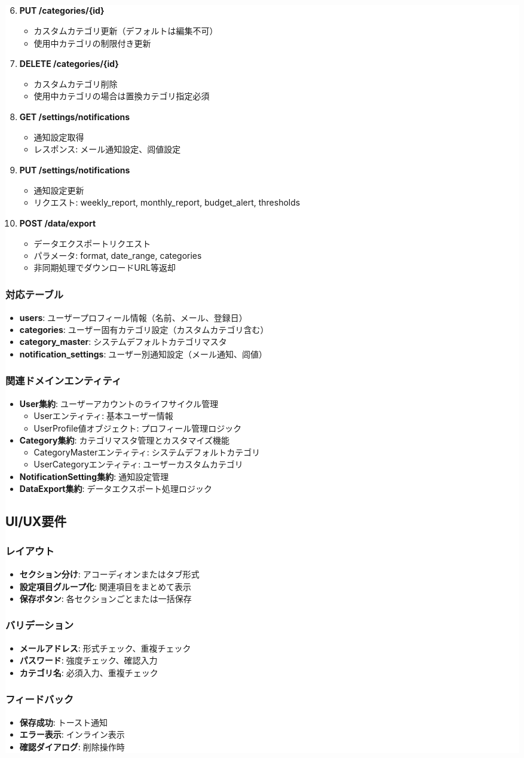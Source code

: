 6. **PUT /categories/{id}**
   - カスタムカテゴリ更新（デフォルトは編集不可）
   - 使用中カテゴリの制限付き更新

7. **DELETE /categories/{id}**
   - カスタムカテゴリ削除
   - 使用中カテゴリの場合は置換カテゴリ指定必須

8. **GET /settings/notifications**
   - 通知設定取得
   - レスポンス: メール通知設定、闾値設定

9. **PUT /settings/notifications**
   - 通知設定更新
   - リクエスト: weekly_report, monthly_report, budget_alert, thresholds

10. **POST /data/export**
    - データエクスポートリクエスト
    - パラメータ: format, date_range, categories
    - 非同期処理でダウンロードURL等返却

### 対応テーブル
- **users**: ユーザープロフィール情報（名前、メール、登録日）
- **categories**: ユーザー固有カテゴリ設定（カスタムカテゴリ含む）
- **category_master**: システムデフォルトカテゴリマスタ
- **notification_settings**: ユーザー別通知設定（メール通知、闾値）

### 関連ドメインエンティティ
- **User集約**: ユーザーアカウントのライフサイクル管理
  - Userエンティティ: 基本ユーザー情報
  - UserProfile値オブジェクト: プロフィール管理ロジック
- **Category集約**: カテゴリマスタ管理とカスタマイズ機能
  - CategoryMasterエンティティ: システムデフォルトカテゴリ
  - UserCategoryエンティティ: ユーザーカスタムカテゴリ
- **NotificationSetting集約**: 通知設定管理
- **DataExport集約**: データエクスポート処理ロジック

## UI/UX要件

### レイアウト
- **セクション分け**: アコーディオンまたはタブ形式
- **設定項目グループ化**: 関連項目をまとめて表示
- **保存ボタン**: 各セクションごとまたは一括保存

### バリデーション
- **メールアドレス**: 形式チェック、重複チェック
- **パスワード**: 強度チェック、確認入力
- **カテゴリ名**: 必須入力、重複チェック

### フィードバック
- **保存成功**: トースト通知
- **エラー表示**: インライン表示
- **確認ダイアログ**: 削除操作時
